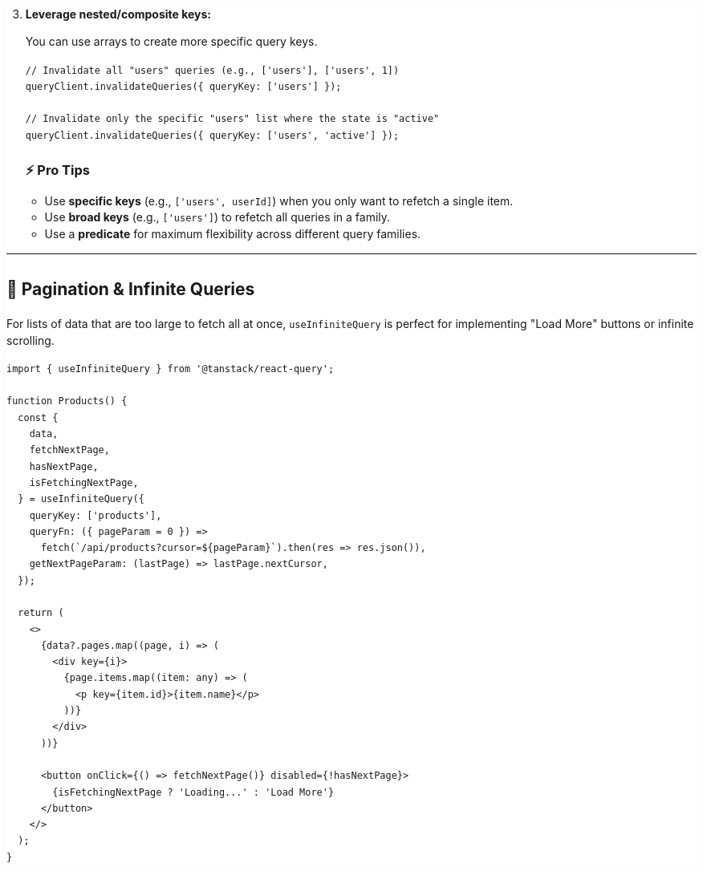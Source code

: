 3.  **Leverage nested/composite keys:**

    You can use arrays to create more specific query keys.

    ```tsx
    // Invalidate all "users" queries (e.g., ['users'], ['users', 1])
    queryClient.invalidateQueries({ queryKey: ['users'] });

    // Invalidate only the specific "users" list where the state is "active"
    queryClient.invalidateQueries({ queryKey: ['users', 'active'] });
    ```

    ### ⚡ Pro Tips

      * Use **specific keys** (e.g., `['users', userId]`) when you only want to refetch a single item.
      * Use **broad keys** (e.g., `['users']`) to refetch all queries in a family.
      * Use a **predicate** for maximum flexibility across different query families.

-----

## 📜 Pagination & Infinite Queries

For lists of data that are too large to fetch all at once, `useInfiniteQuery` is perfect for implementing "Load More" buttons or infinite scrolling.

```tsx
import { useInfiniteQuery } from '@tanstack/react-query';

function Products() {
  const {
    data,
    fetchNextPage,
    hasNextPage,
    isFetchingNextPage,
  } = useInfiniteQuery({
    queryKey: ['products'],
    queryFn: ({ pageParam = 0 }) =>
      fetch(`/api/products?cursor=${pageParam}`).then(res => res.json()),
    getNextPageParam: (lastPage) => lastPage.nextCursor,
  });

  return (
    <>
      {data?.pages.map((page, i) => (
        <div key={i}>
          {page.items.map((item: any) => (
            <p key={item.id}>{item.name}</p>
          ))}
        </div>
      ))}

      <button onClick={() => fetchNextPage()} disabled={!hasNextPage}>
        {isFetchingNextPage ? 'Loading...' : 'Load More'}
      </button>
    </>
  );
}
```
